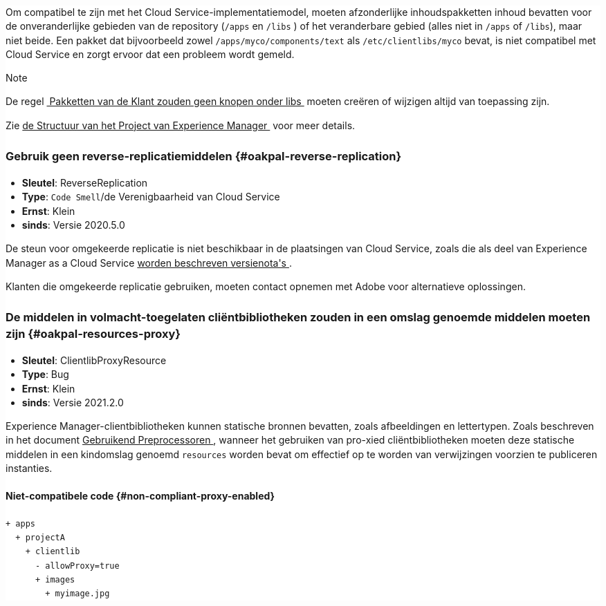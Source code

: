 Om compatibel te zijn met het Cloud Service-implementatiemodel, moeten afzonderlijke inhoudspakketten inhoud bevatten voor de onveranderlijke gebieden van de repository (`/apps` en `/libs` ) of het veranderbare gebied (alles niet in `/apps` of `/libs`), maar niet beide. Een pakket dat bijvoorbeeld zowel `/apps/myco/components/text` als `/etc/clientlibs/myco` bevat, is niet compatibel met Cloud Service en zorgt ervoor dat een probleem wordt gemeld.

>[!NOTE]
>
>De regel [&#x200B; Pakketten van de Klant zouden geen knopen onder libs &#x200B;](#oakpal-customer-package) moeten creëren of wijzigen altijd van toepassing zijn.

Zie [&#x200B; de Structuur van het Project van Experience Manager &#x200B;](/help/implementing/developing/introduction/aem-project-content-package-structure.md) voor meer details.

### Gebruik geen reverse-replicatiemiddelen {#oakpal-reverse-replication}

* **Sleutel**: ReverseReplication
* **Type**: `Code Smell`/de Verenigbaarheid van Cloud Service
* **Ernst**: Klein
* **sinds**: Versie 2020.5.0

De steun voor omgekeerde replicatie is niet beschikbaar in de plaatsingen van Cloud Service, zoals die als deel van Experience Manager as a Cloud Service [&#x200B; worden beschreven versienota&#39;s &#x200B;](/help/release-notes/aem-cloud-changes.md#replication-agents).

Klanten die omgekeerde replicatie gebruiken, moeten contact opnemen met Adobe voor alternatieve oplossingen.

### De middelen in volmacht-toegelaten cliëntbibliotheken zouden in een omslag genoemde middelen moeten zijn {#oakpal-resources-proxy}

* **Sleutel**: ClientlibProxyResource
* **Type**: Bug
* **Ernst**: Klein
* **sinds**: Versie 2021.2.0

Experience Manager-clientbibliotheken kunnen statische bronnen bevatten, zoals afbeeldingen en lettertypen. Zoals beschreven in het document [&#x200B; Gebruikend Preprocessoren &#x200B;](/help/implementing/developing/introduction/clientlibs.md#using-preprocessors), wanneer het gebruiken van pro-xied cliëntbibliotheken moeten deze statische middelen in een kindomslag genoemd `resources` worden bevat om effectief op te worden van verwijzingen voorzien te publiceren instanties.

#### Niet-compatibele code {#non-compliant-proxy-enabled}

```text
+ apps
  + projectA
    + clientlib
      - allowProxy=true
      + images
        + myimage.jpg
```
